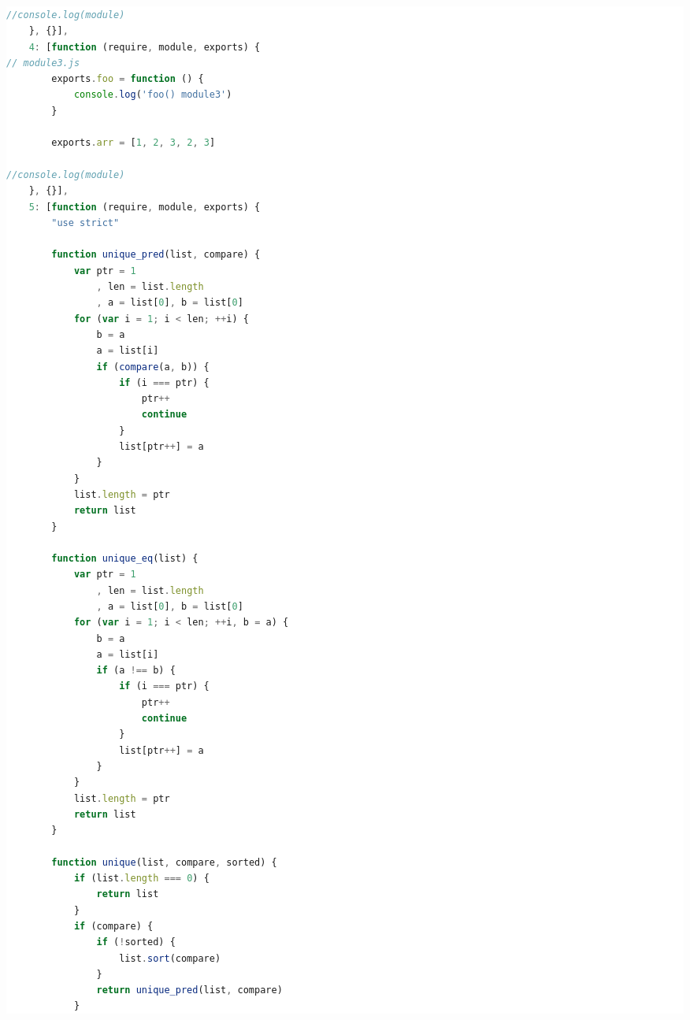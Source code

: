 ```javascript
//console.log(module)
    }, {}],
    4: [function (require, module, exports) {
// module3.js
        exports.foo = function () {
            console.log('foo() module3')
        }

        exports.arr = [1, 2, 3, 2, 3]

//console.log(module)
    }, {}],
    5: [function (require, module, exports) {
        "use strict"

        function unique_pred(list, compare) {
            var ptr = 1
                , len = list.length
                , a = list[0], b = list[0]
            for (var i = 1; i < len; ++i) {
                b = a
                a = list[i]
                if (compare(a, b)) {
                    if (i === ptr) {
                        ptr++
                        continue
                    }
                    list[ptr++] = a
                }
            }
            list.length = ptr
            return list
        }

        function unique_eq(list) {
            var ptr = 1
                , len = list.length
                , a = list[0], b = list[0]
            for (var i = 1; i < len; ++i, b = a) {
                b = a
                a = list[i]
                if (a !== b) {
                    if (i === ptr) {
                        ptr++
                        continue
                    }
                    list[ptr++] = a
                }
            }
            list.length = ptr
            return list
        }

        function unique(list, compare, sorted) {
            if (list.length === 0) {
                return list
            }
            if (compare) {
                if (!sorted) {
                    list.sort(compare)
                }
                return unique_pred(list, compare)
            }
```